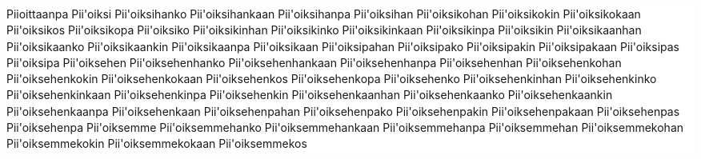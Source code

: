 Piioittaanpa
Pii'oiksi
Pii'oiksihanko
Pii'oiksihankaan
Pii'oiksihanpa
Pii'oiksihan
Pii'oiksikohan
Pii'oiksikokin
Pii'oiksikokaan
Pii'oiksikos
Pii'oiksikopa
Pii'oiksiko
Pii'oiksikinhan
Pii'oiksikinko
Pii'oiksikinkaan
Pii'oiksikinpa
Pii'oiksikin
Pii'oiksikaanhan
Pii'oiksikaanko
Pii'oiksikaankin
Pii'oiksikaanpa
Pii'oiksikaan
Pii'oiksipahan
Pii'oiksipako
Pii'oiksipakin
Pii'oiksipakaan
Pii'oiksipas
Pii'oiksipa
Pii'oiksehen
Pii'oiksehenhanko
Pii'oiksehenhankaan
Pii'oiksehenhanpa
Pii'oiksehenhan
Pii'oiksehenkohan
Pii'oiksehenkokin
Pii'oiksehenkokaan
Pii'oiksehenkos
Pii'oiksehenkopa
Pii'oiksehenko
Pii'oiksehenkinhan
Pii'oiksehenkinko
Pii'oiksehenkinkaan
Pii'oiksehenkinpa
Pii'oiksehenkin
Pii'oiksehenkaanhan
Pii'oiksehenkaanko
Pii'oiksehenkaankin
Pii'oiksehenkaanpa
Pii'oiksehenkaan
Pii'oiksehenpahan
Pii'oiksehenpako
Pii'oiksehenpakin
Pii'oiksehenpakaan
Pii'oiksehenpas
Pii'oiksehenpa
Pii'oiksemme
Pii'oiksemmehanko
Pii'oiksemmehankaan
Pii'oiksemmehanpa
Pii'oiksemmehan
Pii'oiksemmekohan
Pii'oiksemmekokin
Pii'oiksemmekokaan
Pii'oiksemmekos